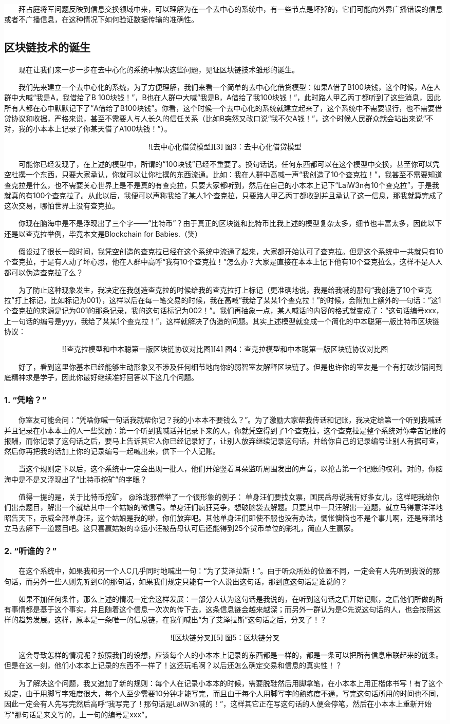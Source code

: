 　　拜占庭将军问题反映到信息交换领域中来，可以理解为在一个去中心的系统中，有一些节点是坏掉的，它们可能向外界广播错误的信息或者不广播信息，在这种情况下如何验证数据传输的准确性。

## 区块链技术的诞生
　　现在让我们来一步一步在去中心化的系统中解决这些问题，见证区块链技术雏形的诞生。

　　我们先来建立一个去中心化的系统，为了方便理解，我们来看一个简单的去中心化借贷模型：如果A借了B100块钱，这个时候，A在人群中大喊“我是A，我借给了B 100块钱！”，B也在人群中大喊“我是B，A借给了我100块钱！”，此时路人甲乙丙丁都听到了这些消息，因此所有人都在心中默默记下了“A借给了B100块钱”。你看，这个时候一个去中心化的系统就建立起来了，这个系统中不需要银行，也不需要借贷协议和收据，严格来说，甚至不需要人与人长久的信任关系（比如B突然又改口说“我不欠A钱！”，这个时候人民群众就会站出来说“不对，我的小本本上记录了你某天借了A100块钱！”）。

<center>![去中心化借贷模型][3]
图3：去中心化借贷模型</center>

　　可能你已经发现了，在上述的模型中，所谓的“100块钱”已经不重要了。换句话说，任何东西都可以在这个模型中交换，甚至你可以凭空杜撰一个东西，只要大家承认，你就可以让你杜撰的东西流通。比如：我在人群中高喊一声“我创造了10个查克拉！”，我甚至不需要知道查克拉是什么，也不需要关心世界上是不是真的有查克拉，只要大家都听到，然后在自己的小本本上记下“LaiW3n有10个查克拉”，于是我就真的有100个查克拉了。从此以后，我便可以声称我给了某人1个查克拉，只要路人甲乙丙丁都收到并且承认了这一信息，那我就算完成了这次交易，哪怕世界上没有查克拉。

　　你现在脑海中是不是浮现出了三个字——“比特币”？由于真正的区块链和比特币比我上述的模型复杂太多，细节也丰富太多，因此以下还是以查克拉举例，毕竟本文是Blockchain for Babies.（笑）

　　假设过了很长一段时间，我凭空创造的查克拉已经在这个系统中流通了起来，大家都开始认可了查克拉。但是这个系统中一共就只有10个查克拉，于是有人动了坏心思，他在人群中高呼“我有10个查克拉！”怎么办？大家是直接在本本上记下他有10个查克拉么，这样不是人人都可以伪造查克拉了么？

　　为了防止这种现象发生，我决定在我创造查克拉的时候给我的查克拉打上标记（更准确地说，我是给我喊的那句“我创造了10个查克拉”打上标记，比如标记为001），这样以后在每一笔交易的时候，我在高喊“我给了某某1个查克拉！”的时候，会附加上额外的一句话：“这1个查克拉的来源是记为001的那条记录，我的这句话标记为002！”。我们再抽象一点，某人喊话的内容的格式就变成了：“这句话编号xxx，上一句话的编号是yyy，我给了某某1个查克拉！”，这样就解决了伪造的问题。其实上述模型就变成一个简化的中本聪第一版比特币区块链协议：
　　
<center>![查克拉模型和中本聪第一版区块链协议对比图][4]
图4：查克拉模型和中本聪第一版区块链协议对比图</center>

　　好了，看到这里你基本已经能够生动形象又不涉及任何细节地向你的弱智室友解释区块链了。但是也许你的室友是一个有打破沙锅问到底精神求是学子，因此你最好继续准好回答以下这几个问题。

### 1. “凭啥？”
　　你室友可能会问：“凭啥你喊一句话我就帮你记？我的小本本不要钱么？”。为了激励大家帮我传话和记账，我决定给第一个听到我喊话并且记录在小本本上的人一些奖励：第一个听到我喊话并记录下来的人，你就凭空得到了1个查克拉，这个查克拉是整个系统对你幸苦记账的报酬，而你记录了这句话之后，要马上告诉其它人你已经记录好了，让别人放弃继续记录这句话，并给你自己的记录编号让别人有据可查，然后你再把我的话加上你的记录编号一起喊出来，供下一个人记账。

　　当这个规则定下以后，这个系统中一定会出现一批人，他们开始竖着耳朵监听周围发出的声音，以抢占第一个记账的权利。对的，你脑海中是不是又浮现出了“比特币挖矿”的字眼？

　　值得一提的是，关于比特币挖矿， @玲珑邪僧举了一个很形象的例子：
单身汪们要找女票，国民岳母说我有好多女儿，这样吧我给你们出点题目，解出一个就给其中一个姑娘的微信号。单身汪们疯狂竞争，想破脑袋去解题。只要其中一只汪解出一道题，就立马得意洋洋地昭告天下，示威全部单身汪，这个姑娘是我的啦，你们放弃吧。其他单身汪们即使不服也没有办法，惆怅懊恼也不是个事儿啊，还是麻溜地立马去解下一道题目吧。这只喜赢姑娘的幸运小汪被岳母认可后还能得到25个货币单位的彩礼，简直人生赢家。

### 2. “听谁的？”
　　在这个系统中，如果我和另一个人C几乎同时地喊出一句：“为了艾泽拉斯！”。由于听众所处的位置不同，一定会有人先听到我说的那句话，而另外一些人则先听到C的那句话，如果我们规定只能有一个人说出这句话，那到底这句话是谁说的？

　　如果不加任何条件，那么上述的情况一定会这样发展：一部分人认为这句话是我说的，在听到这句话之后开始记账，之后他们所做的所有事情都是基于这个事实，并且随着这个信息一次次的传下去，这条信息链会越来越深；而另外一群认为是C先说这句话的人，也会按照这样的趋势发展。这样，原本是一条唯一的信息链，在我们喊出“为了艾泽拉斯”这句话之后，分叉了！？
<center>![区块链分叉][5]
图5：区块链分叉</center>

　　这会导致怎样的情况呢？按照我们的设想，应该每个人的小本本上记录的东西都是一样的，都是一条可以把所有信息串联起来的链条。但是在这一刻，他们小本本上记录的东西不一样了！这还玩毛啊？以后还怎么确定交易和信息的真实性！？

　　为了解决这个问题，我又追加了新的规则：每个人在记录小本本的时候，需要脱鞋然后用脚拿笔，在小本本上用正楷体书写！有了这个规定，由于用脚写字难度很大，每个人至少需要10分钟才能写完，而且由于每个人用脚写字的熟练度不通，写完这句话所用的时间也不同，因此一定会有人先写完然后高呼“我写完了！那句话是LaiW3n喊的！”，这样其它正在写这句话的人便会停笔，然后在小本本上重新开始写“那句话是来文写的，上一句的编号是xxx”。


  [1]: https://pic2.zhimg.com/fd044856b872644c8629402a034afcf1_b.jpg
  [2]: https://pic4.zhimg.com/3b659f83a2ffa35e9bc4f3e71042bf07_b.png
  [3]: https://pic3.zhimg.com/17966428c5ce9ea9d60aab703b3a405e_b.jpg
  [4]: https://pic1.zhimg.com/129eca5e26cdaf3de77b9a8cffa296a8_b.jpg
  [5]: https://pic3.zhimg.com/5e564510dae5b6cffa111c38ec271fea_b.jpg